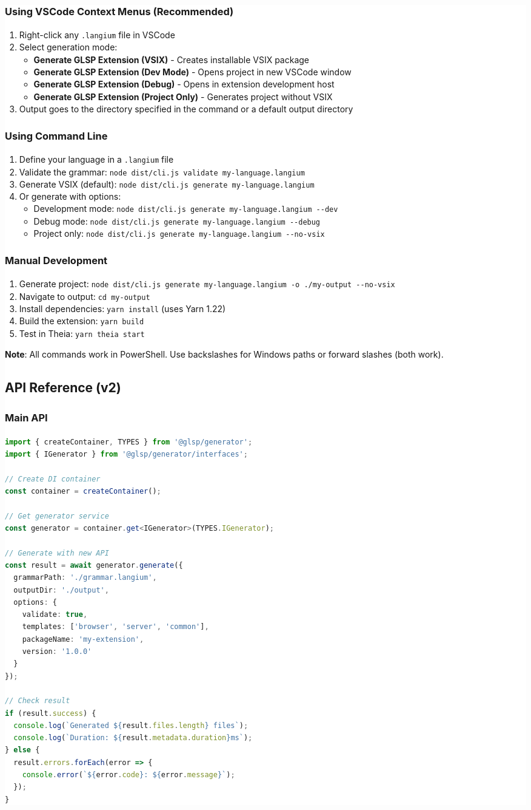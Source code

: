 ### Using VSCode Context Menus (Recommended)
1. Right-click any `.langium` file in VSCode
2. Select generation mode:
   - **Generate GLSP Extension (VSIX)** - Creates installable VSIX package
   - **Generate GLSP Extension (Dev Mode)** - Opens project in new VSCode window
   - **Generate GLSP Extension (Debug)** - Opens in extension development host
   - **Generate GLSP Extension (Project Only)** - Generates project without VSIX
3. Output goes to the directory specified in the command or a default output directory

### Using Command Line
1. Define your language in a `.langium` file
2. Validate the grammar: `node dist/cli.js validate my-language.langium`
3. Generate VSIX (default): `node dist/cli.js generate my-language.langium`
4. Or generate with options:
   - Development mode: `node dist/cli.js generate my-language.langium --dev`
   - Debug mode: `node dist/cli.js generate my-language.langium --debug`
   - Project only: `node dist/cli.js generate my-language.langium --no-vsix`

### Manual Development
1. Generate project: `node dist/cli.js generate my-language.langium -o ./my-output --no-vsix`
2. Navigate to output: `cd my-output`
3. Install dependencies: `yarn install` (uses Yarn 1.22)
4. Build the extension: `yarn build`
5. Test in Theia: `yarn theia start`

**Note**: All commands work in PowerShell. Use backslashes for Windows paths or forward slashes (both work).

## API Reference (v2)

### Main API

```typescript
import { createContainer, TYPES } from '@glsp/generator';
import { IGenerator } from '@glsp/generator/interfaces';

// Create DI container
const container = createContainer();

// Get generator service
const generator = container.get<IGenerator>(TYPES.IGenerator);

// Generate with new API
const result = await generator.generate({
  grammarPath: './grammar.langium',
  outputDir: './output',
  options: {
    validate: true,
    templates: ['browser', 'server', 'common'],
    packageName: 'my-extension',
    version: '1.0.0'
  }
});

// Check result
if (result.success) {
  console.log(`Generated ${result.files.length} files`);
  console.log(`Duration: ${result.metadata.duration}ms`);
} else {
  result.errors.forEach(error => {
    console.error(`${error.code}: ${error.message}`);
  });
}
```

  [key: string]: any;